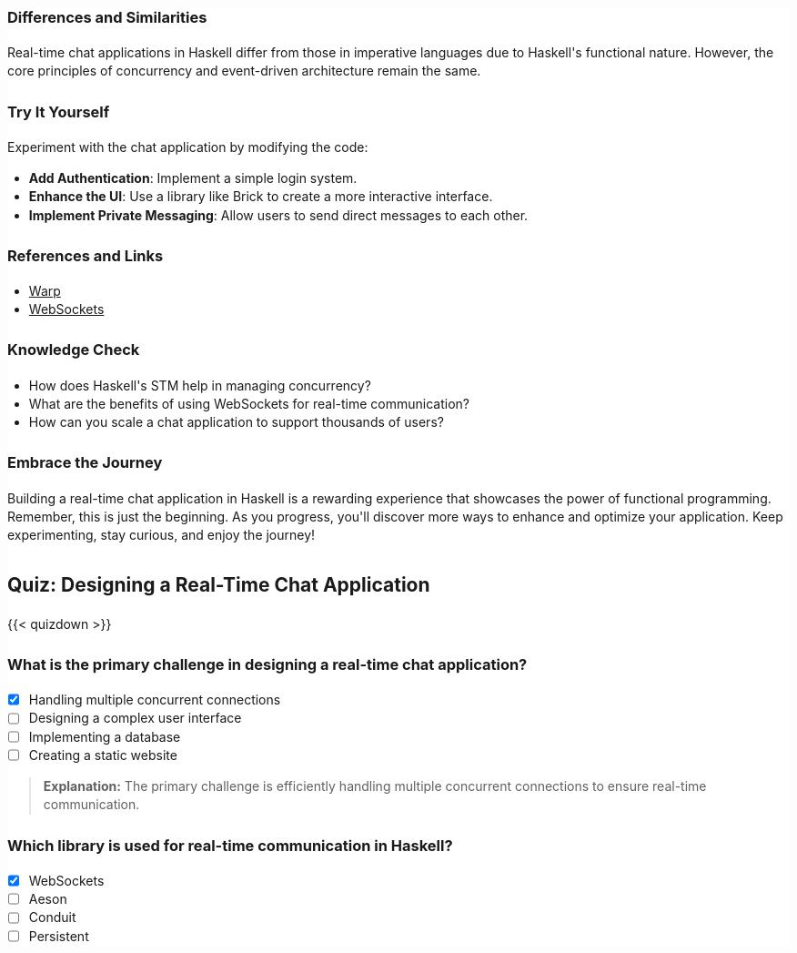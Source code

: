 ### Differences and Similarities

Real-time chat applications in Haskell differ from those in imperative languages due to Haskell's functional nature. However, the core principles of concurrency and event-driven architecture remain the same.

### Try It Yourself

Experiment with the chat application by modifying the code:

- **Add Authentication**: Implement a simple login system.
- **Enhance the UI**: Use a library like Brick to create a more interactive interface.
- **Implement Private Messaging**: Allow users to send direct messages to each other.

### References and Links

- [Warp](https://hackage.haskell.org/package/warp)
- [WebSockets](https://hackage.haskell.org/package/websockets)

### Knowledge Check

- How does Haskell's STM help in managing concurrency?
- What are the benefits of using WebSockets for real-time communication?
- How can you scale a chat application to support thousands of users?

### Embrace the Journey

Building a real-time chat application in Haskell is a rewarding experience that showcases the power of functional programming. Remember, this is just the beginning. As you progress, you'll discover more ways to enhance and optimize your application. Keep experimenting, stay curious, and enjoy the journey!

## Quiz: Designing a Real-Time Chat Application

{{< quizdown >}}

### What is the primary challenge in designing a real-time chat application?

- [x] Handling multiple concurrent connections
- [ ] Designing a complex user interface
- [ ] Implementing a database
- [ ] Creating a static website

> **Explanation:** The primary challenge is efficiently handling multiple concurrent connections to ensure real-time communication.

### Which library is used for real-time communication in Haskell?

- [x] WebSockets
- [ ] Aeson
- [ ] Conduit
- [ ] Persistent
